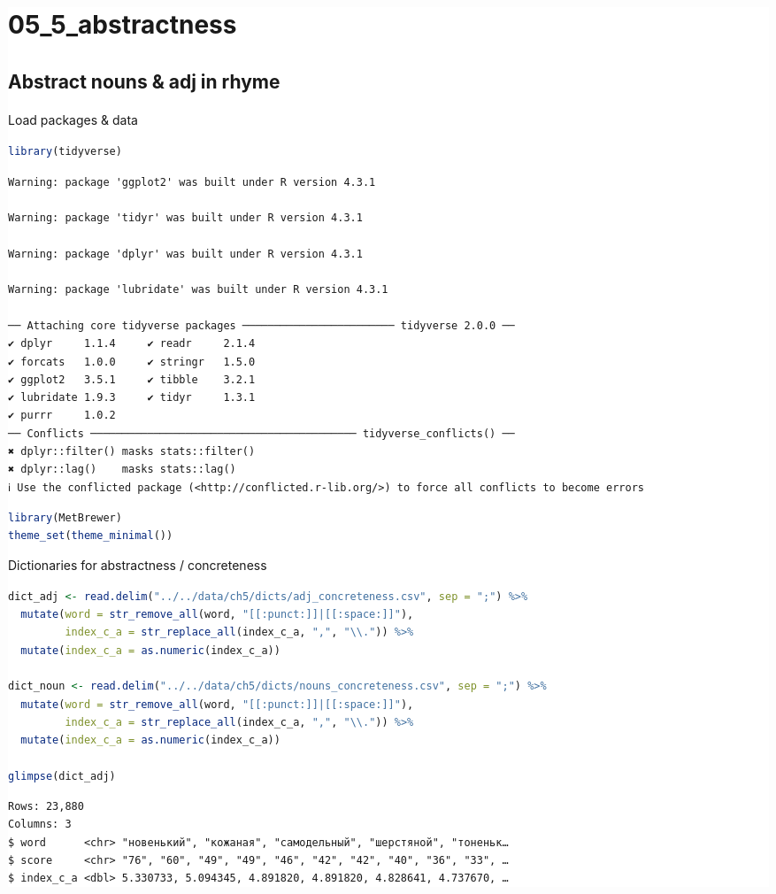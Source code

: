 # 05_5_abstractness

## Abstract nouns & adj in rhyme

Load packages & data

``` r
library(tidyverse)
```

    Warning: package 'ggplot2' was built under R version 4.3.1

    Warning: package 'tidyr' was built under R version 4.3.1

    Warning: package 'dplyr' was built under R version 4.3.1

    Warning: package 'lubridate' was built under R version 4.3.1

    ── Attaching core tidyverse packages ──────────────────────── tidyverse 2.0.0 ──
    ✔ dplyr     1.1.4     ✔ readr     2.1.4
    ✔ forcats   1.0.0     ✔ stringr   1.5.0
    ✔ ggplot2   3.5.1     ✔ tibble    3.2.1
    ✔ lubridate 1.9.3     ✔ tidyr     1.3.1
    ✔ purrr     1.0.2     
    ── Conflicts ────────────────────────────────────────── tidyverse_conflicts() ──
    ✖ dplyr::filter() masks stats::filter()
    ✖ dplyr::lag()    masks stats::lag()
    ℹ Use the conflicted package (<http://conflicted.r-lib.org/>) to force all conflicts to become errors

``` r
library(MetBrewer)
theme_set(theme_minimal())
```

Dictionaries for abstractness / concreteness

``` r
dict_adj <- read.delim("../../data/ch5/dicts/adj_concreteness.csv", sep = ";") %>% 
  mutate(word = str_remove_all(word, "[[:punct:]]|[[:space:]]"), 
         index_c_a = str_replace_all(index_c_a, ",", "\\.")) %>% 
  mutate(index_c_a = as.numeric(index_c_a))

dict_noun <- read.delim("../../data/ch5/dicts/nouns_concreteness.csv", sep = ";") %>% 
  mutate(word = str_remove_all(word, "[[:punct:]]|[[:space:]]"), 
         index_c_a = str_replace_all(index_c_a, ",", "\\.")) %>% 
  mutate(index_c_a = as.numeric(index_c_a))

glimpse(dict_adj)
```

    Rows: 23,880
    Columns: 3
    $ word      <chr> "новенький", "кожаная", "самодельный", "шерстяной", "тоненьк…
    $ score     <chr> "76", "60", "49", "49", "46", "42", "42", "40", "36", "33", …
    $ index_c_a <dbl> 5.330733, 5.094345, 4.891820, 4.891820, 4.828641, 4.737670, …
